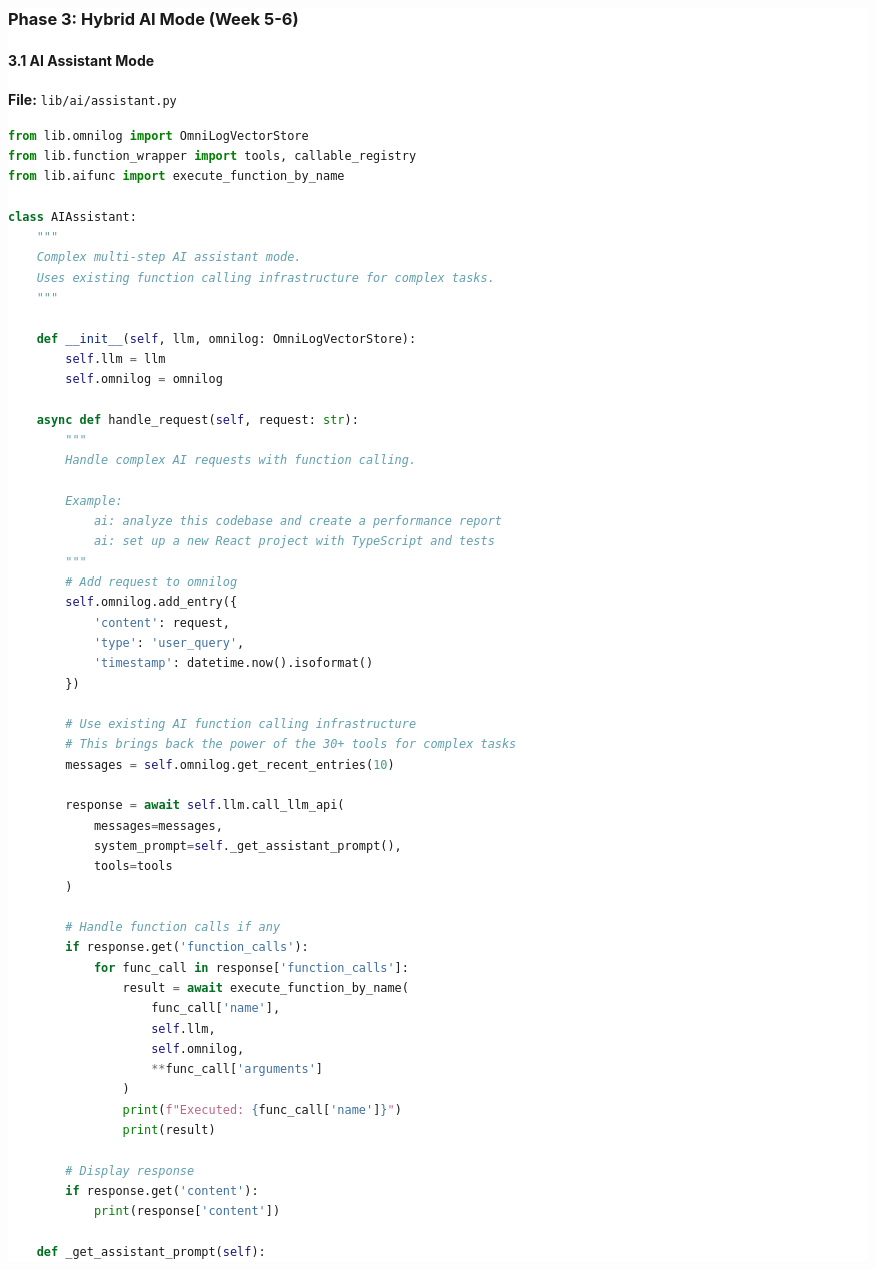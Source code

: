 
### Phase 3: Hybrid AI Mode (Week 5-6)

#### 3.1 AI Assistant Mode

**File:** `lib/ai/assistant.py`

```python
from lib.omnilog import OmniLogVectorStore
from lib.function_wrapper import tools, callable_registry
from lib.aifunc import execute_function_by_name

class AIAssistant:
    """
    Complex multi-step AI assistant mode.
    Uses existing function calling infrastructure for complex tasks.
    """

    def __init__(self, llm, omnilog: OmniLogVectorStore):
        self.llm = llm
        self.omnilog = omnilog

    async def handle_request(self, request: str):
        """
        Handle complex AI requests with function calling.

        Example:
            ai: analyze this codebase and create a performance report
            ai: set up a new React project with TypeScript and tests
        """
        # Add request to omnilog
        self.omnilog.add_entry({
            'content': request,
            'type': 'user_query',
            'timestamp': datetime.now().isoformat()
        })

        # Use existing AI function calling infrastructure
        # This brings back the power of the 30+ tools for complex tasks
        messages = self.omnilog.get_recent_entries(10)

        response = await self.llm.call_llm_api(
            messages=messages,
            system_prompt=self._get_assistant_prompt(),
            tools=tools
        )

        # Handle function calls if any
        if response.get('function_calls'):
            for func_call in response['function_calls']:
                result = await execute_function_by_name(
                    func_call['name'],
                    self.llm,
                    self.omnilog,
                    **func_call['arguments']
                )
                print(f"Executed: {func_call['name']}")
                print(result)

        # Display response
        if response.get('content'):
            print(response['content'])

    def _get_assistant_prompt(self):
```